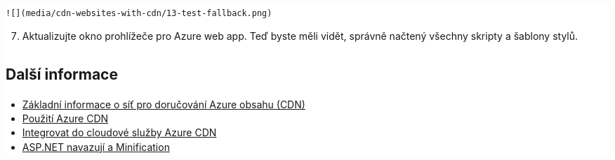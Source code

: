     ![](media/cdn-websites-with-cdn/13-test-fallback.png)

7. Aktualizujte okno prohlížeče pro Azure web app. Teď byste měli vidět, správně načtený všechny skripty a šablony stylů.

## <a name="more-information"></a>Další informace 
- [Základní informace o síť pro doručování Azure obsahu (CDN)](../cdn/cdn-overview.md)
- [Použití Azure CDN](../cdn/cdn-create-new-endpoint.md)
- [Integrovat do cloudové služby Azure CDN](../cdn/cdn-cloud-service-with-cdn.md)
- [ASP.NET navazují a Minification](http://www.asp.net/mvc/tutorials/mvc-4/bundling-and-minification)

